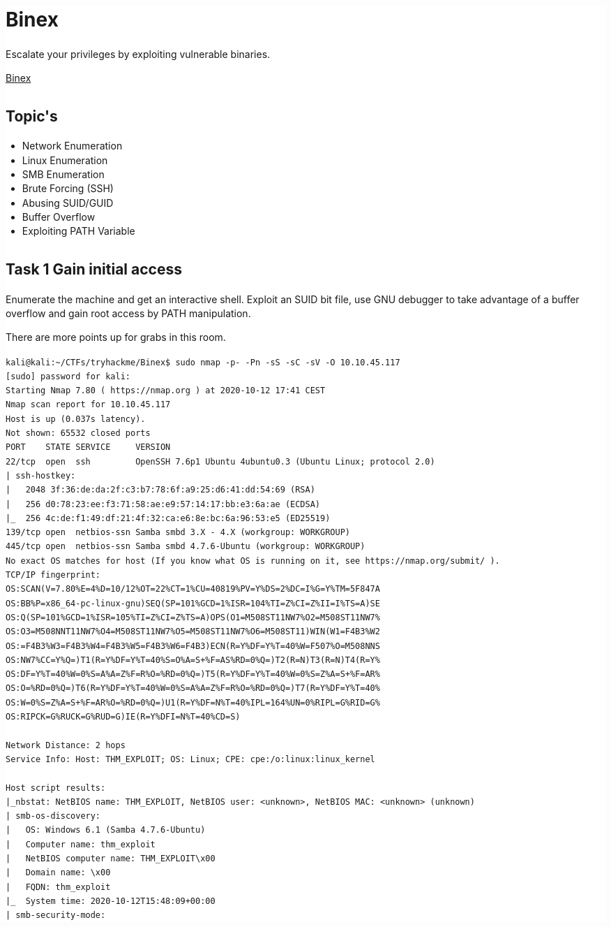 # Binex

Escalate your privileges by exploiting vulnerable binaries.

[Binex](https://tryhackme.com/room/binex)

## Topic's

* Network Enumeration
* Linux Enumeration
* SMB Enumeration
* Brute Forcing (SSH)
* Abusing SUID/GUID
* Buffer Overflow
* Exploiting PATH Variable

## Task 1 Gain initial access

Enumerate the machine and get an interactive shell. Exploit an SUID bit file, use GNU debugger to take advantage of a buffer overflow and gain root access by PATH manipulation.

There are more points up for grabs in this room.

```
kali@kali:~/CTFs/tryhackme/Binex$ sudo nmap -p- -Pn -sS -sC -sV -O 10.10.45.117
[sudo] password for kali: 
Starting Nmap 7.80 ( https://nmap.org ) at 2020-10-12 17:41 CEST
Nmap scan report for 10.10.45.117
Host is up (0.037s latency).
Not shown: 65532 closed ports
PORT    STATE SERVICE     VERSION
22/tcp  open  ssh         OpenSSH 7.6p1 Ubuntu 4ubuntu0.3 (Ubuntu Linux; protocol 2.0)
| ssh-hostkey: 
|   2048 3f:36:de:da:2f:c3:b7:78:6f:a9:25:d6:41:dd:54:69 (RSA)
|   256 d0:78:23:ee:f3:71:58:ae:e9:57:14:17:bb:e3:6a:ae (ECDSA)
|_  256 4c:de:f1:49:df:21:4f:32:ca:e6:8e:bc:6a:96:53:e5 (ED25519)
139/tcp open  netbios-ssn Samba smbd 3.X - 4.X (workgroup: WORKGROUP)
445/tcp open  netbios-ssn Samba smbd 4.7.6-Ubuntu (workgroup: WORKGROUP)
No exact OS matches for host (If you know what OS is running on it, see https://nmap.org/submit/ ).
TCP/IP fingerprint:
OS:SCAN(V=7.80%E=4%D=10/12%OT=22%CT=1%CU=40819%PV=Y%DS=2%DC=I%G=Y%TM=5F847A
OS:BB%P=x86_64-pc-linux-gnu)SEQ(SP=101%GCD=1%ISR=104%TI=Z%CI=Z%II=I%TS=A)SE
OS:Q(SP=101%GCD=1%ISR=105%TI=Z%CI=Z%TS=A)OPS(O1=M508ST11NW7%O2=M508ST11NW7%
OS:O3=M508NNT11NW7%O4=M508ST11NW7%O5=M508ST11NW7%O6=M508ST11)WIN(W1=F4B3%W2
OS:=F4B3%W3=F4B3%W4=F4B3%W5=F4B3%W6=F4B3)ECN(R=Y%DF=Y%T=40%W=F507%O=M508NNS
OS:NW7%CC=Y%Q=)T1(R=Y%DF=Y%T=40%S=O%A=S+%F=AS%RD=0%Q=)T2(R=N)T3(R=N)T4(R=Y%
OS:DF=Y%T=40%W=0%S=A%A=Z%F=R%O=%RD=0%Q=)T5(R=Y%DF=Y%T=40%W=0%S=Z%A=S+%F=AR%
OS:O=%RD=0%Q=)T6(R=Y%DF=Y%T=40%W=0%S=A%A=Z%F=R%O=%RD=0%Q=)T7(R=Y%DF=Y%T=40%
OS:W=0%S=Z%A=S+%F=AR%O=%RD=0%Q=)U1(R=Y%DF=N%T=40%IPL=164%UN=0%RIPL=G%RID=G%
OS:RIPCK=G%RUCK=G%RUD=G)IE(R=Y%DFI=N%T=40%CD=S)

Network Distance: 2 hops
Service Info: Host: THM_EXPLOIT; OS: Linux; CPE: cpe:/o:linux:linux_kernel

Host script results:
|_nbstat: NetBIOS name: THM_EXPLOIT, NetBIOS user: <unknown>, NetBIOS MAC: <unknown> (unknown)
| smb-os-discovery: 
|   OS: Windows 6.1 (Samba 4.7.6-Ubuntu)
|   Computer name: thm_exploit
|   NetBIOS computer name: THM_EXPLOIT\x00
|   Domain name: \x00
|   FQDN: thm_exploit
|_  System time: 2020-10-12T15:48:09+00:00
| smb-security-mode: 
```